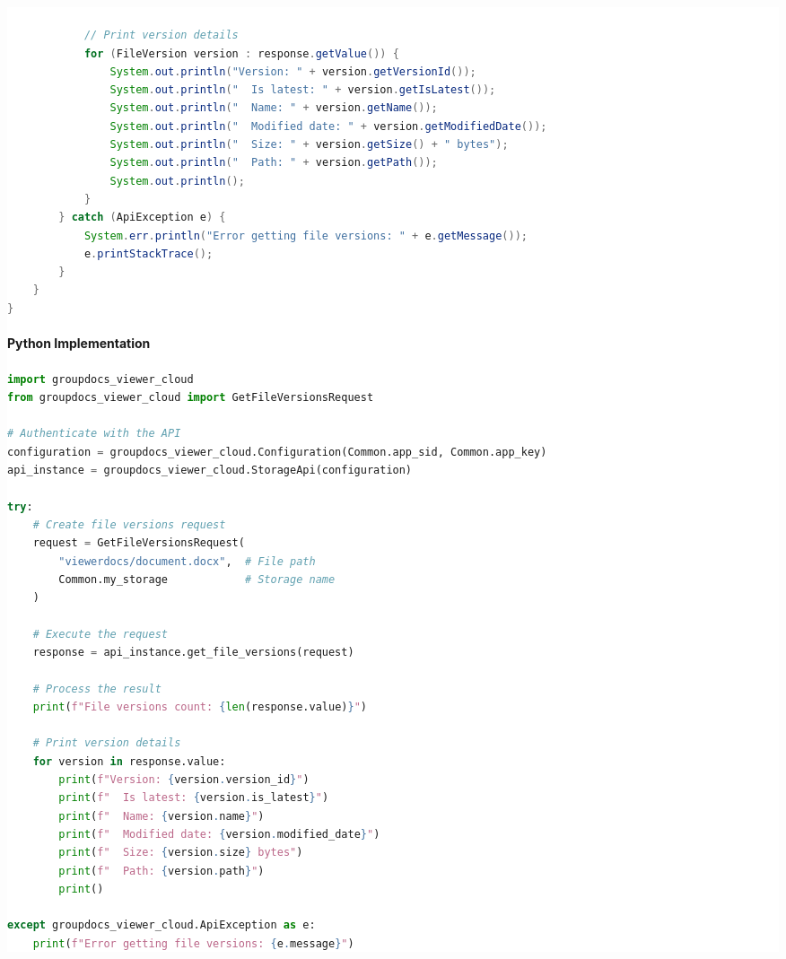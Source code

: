 ```java
            
            // Print version details
            for (FileVersion version : response.getValue()) {
                System.out.println("Version: " + version.getVersionId());
                System.out.println("  Is latest: " + version.getIsLatest());
                System.out.println("  Name: " + version.getName());
                System.out.println("  Modified date: " + version.getModifiedDate());
                System.out.println("  Size: " + version.getSize() + " bytes");
                System.out.println("  Path: " + version.getPath());
                System.out.println();
            }
        } catch (ApiException e) {
            System.err.println("Error getting file versions: " + e.getMessage());
            e.printStackTrace();
        }
    }
}
```

#### Python Implementation

```python
import groupdocs_viewer_cloud
from groupdocs_viewer_cloud import GetFileVersionsRequest

# Authenticate with the API
configuration = groupdocs_viewer_cloud.Configuration(Common.app_sid, Common.app_key)
api_instance = groupdocs_viewer_cloud.StorageApi(configuration)

try:
    # Create file versions request
    request = GetFileVersionsRequest(
        "viewerdocs/document.docx",  # File path
        Common.my_storage            # Storage name
    )
    
    # Execute the request
    response = api_instance.get_file_versions(request)
    
    # Process the result
    print(f"File versions count: {len(response.value)}")
    
    # Print version details
    for version in response.value:
        print(f"Version: {version.version_id}")
        print(f"  Is latest: {version.is_latest}")
        print(f"  Name: {version.name}")
        print(f"  Modified date: {version.modified_date}")
        print(f"  Size: {version.size} bytes")
        print(f"  Path: {version.path}")
        print()
    
except groupdocs_viewer_cloud.ApiException as e:
    print(f"Error getting file versions: {e.message}")
```
